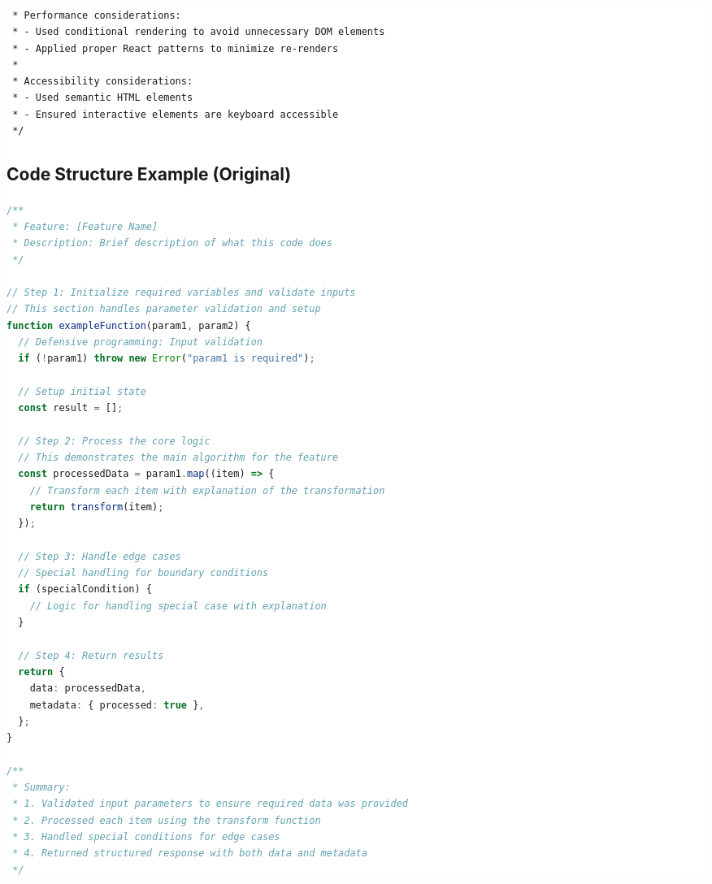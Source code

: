 ```tsx
 * Performance considerations:
 * - Used conditional rendering to avoid unnecessary DOM elements
 * - Applied proper React patterns to minimize re-renders
 *
 * Accessibility considerations:
 * - Used semantic HTML elements
 * - Ensured interactive elements are keyboard accessible
 */
```

## Code Structure Example (Original)

```typescript
/**
 * Feature: [Feature Name]
 * Description: Brief description of what this code does
 */

// Step 1: Initialize required variables and validate inputs
// This section handles parameter validation and setup
function exampleFunction(param1, param2) {
  // Defensive programming: Input validation
  if (!param1) throw new Error("param1 is required");

  // Setup initial state
  const result = [];

  // Step 2: Process the core logic
  // This demonstrates the main algorithm for the feature
  const processedData = param1.map((item) => {
    // Transform each item with explanation of the transformation
    return transform(item);
  });

  // Step 3: Handle edge cases
  // Special handling for boundary conditions
  if (specialCondition) {
    // Logic for handling special case with explanation
  }

  // Step 4: Return results
  return {
    data: processedData,
    metadata: { processed: true },
  };
}

/**
 * Summary:
 * 1. Validated input parameters to ensure required data was provided
 * 2. Processed each item using the transform function
 * 3. Handled special conditions for edge cases
 * 4. Returned structured response with both data and metadata
 */
```
